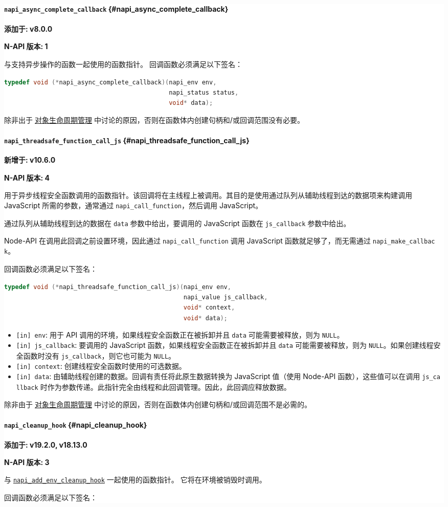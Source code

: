 #### `napi_async_complete_callback` {#napi_async_complete_callback}

**添加于: v8.0.0**

**N-API 版本: 1**

与支持异步操作的函数一起使用的函数指针。 回调函数必须满足以下签名：

```C [C]
typedef void (*napi_async_complete_callback)(napi_env env,
                                             napi_status status,
                                             void* data);
```
除非出于 [对象生命周期管理](/zh/nodejs/api/n-api#object-lifetime-management) 中讨论的原因，否则在函数体内创建句柄和/或回调范围没有必要。


#### `napi_threadsafe_function_call_js` {#napi_threadsafe_function_call_js}

**新增于: v10.6.0**

**N-API 版本: 4**

用于异步线程安全函数调用的函数指针。该回调将在主线程上被调用。其目的是使用通过队列从辅助线程到达的数据项来构建调用 JavaScript 所需的参数，通常通过 `napi_call_function`，然后调用 JavaScript。

通过队列从辅助线程到达的数据在 `data` 参数中给出，要调用的 JavaScript 函数在 `js_callback` 参数中给出。

Node-API 在调用此回调之前设置环境，因此通过 `napi_call_function` 调用 JavaScript 函数就足够了，而无需通过 `napi_make_callback`。

回调函数必须满足以下签名：

```C [C]
typedef void (*napi_threadsafe_function_call_js)(napi_env env,
                                                 napi_value js_callback,
                                                 void* context,
                                                 void* data);
```
- `[in] env`: 用于 API 调用的环境，如果线程安全函数正在被拆卸并且 `data` 可能需要被释放，则为 `NULL`。
- `[in] js_callback`: 要调用的 JavaScript 函数，如果线程安全函数正在被拆卸并且 `data` 可能需要被释放，则为 `NULL`。如果创建线程安全函数时没有 `js_callback`，则它也可能为 `NULL`。
- `[in] context`: 创建线程安全函数时使用的可选数据。
- `[in] data`: 由辅助线程创建的数据。回调有责任将此原生数据转换为 JavaScript 值（使用 Node-API 函数），这些值可以在调用 `js_callback` 时作为参数传递。此指针完全由线程和此回调管理。因此，此回调应释放数据。

除非由于 [对象生命周期管理](/zh/nodejs/api/n-api#object-lifetime-management) 中讨论的原因，否则在函数体内创建句柄和/或回调范围不是必需的。


#### `napi_cleanup_hook` {#napi_cleanup_hook}

**添加于: v19.2.0, v18.13.0**

**N-API 版本: 3**

与 [`napi_add_env_cleanup_hook`](/zh/nodejs/api/n-api#napi_add_env_cleanup_hook) 一起使用的函数指针。 它将在环境被销毁时调用。

回调函数必须满足以下签名：
